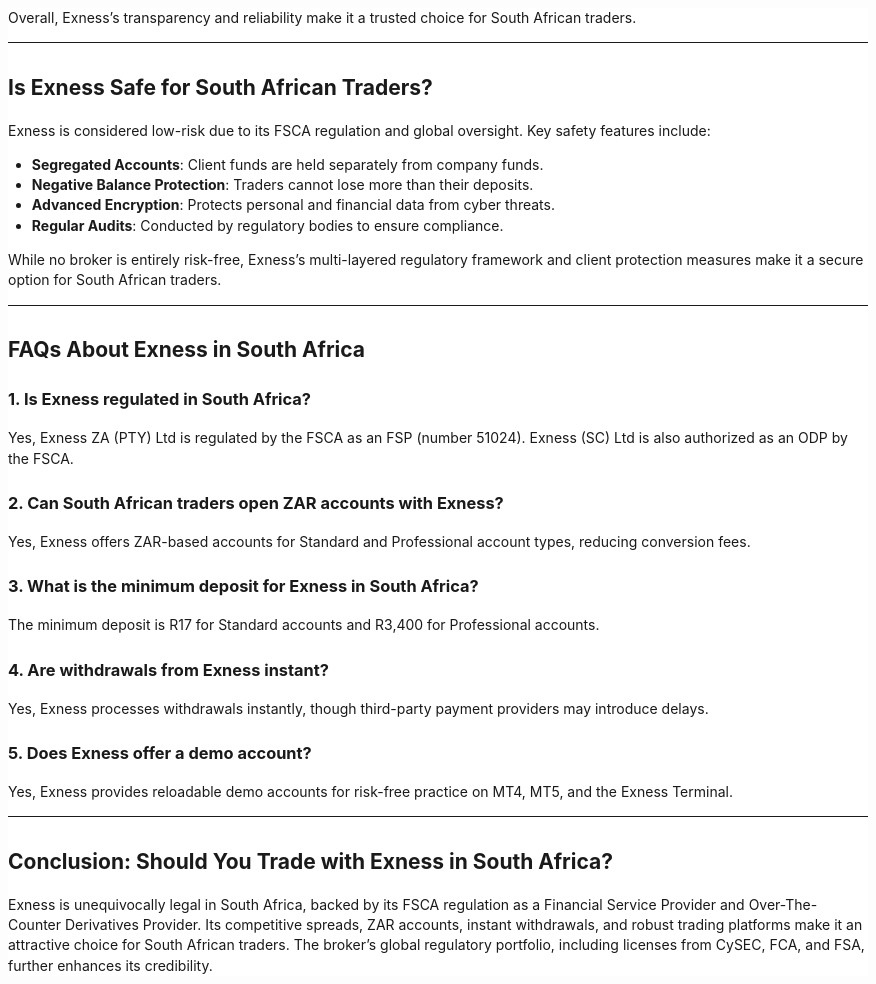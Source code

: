 Overall, Exness’s transparency and reliability make it a trusted choice for South African traders.

---

## Is Exness Safe for South African Traders?

Exness is considered low-risk due to its FSCA regulation and global oversight. Key safety features include:

- **Segregated Accounts**: Client funds are held separately from company funds.
- **Negative Balance Protection**: Traders cannot lose more than their deposits.
- **Advanced Encryption**: Protects personal and financial data from cyber threats.
- **Regular Audits**: Conducted by regulatory bodies to ensure compliance.

While no broker is entirely risk-free, Exness’s multi-layered regulatory framework and client protection measures make it a secure option for South African traders.

---

## FAQs About Exness in South Africa

### 1. Is Exness regulated in South Africa?
Yes, Exness ZA (PTY) Ltd is regulated by the FSCA as an FSP (number 51024). Exness (SC) Ltd is also authorized as an ODP by the FSCA.

### 2. Can South African traders open ZAR accounts with Exness?
Yes, Exness offers ZAR-based accounts for Standard and Professional account types, reducing conversion fees.

### 3. What is the minimum deposit for Exness in South Africa?
The minimum deposit is R17 for Standard accounts and R3,400 for Professional accounts.

### 4. Are withdrawals from Exness instant?
Yes, Exness processes withdrawals instantly, though third-party payment providers may introduce delays.

### 5. Does Exness offer a demo account?
Yes, Exness provides reloadable demo accounts for risk-free practice on MT4, MT5, and the Exness Terminal.

---

## Conclusion: Should You Trade with Exness in South Africa?

Exness is unequivocally legal in South Africa, backed by its FSCA regulation as a Financial Service Provider and Over-The-Counter Derivatives Provider. Its competitive spreads, ZAR accounts, instant withdrawals, and robust trading platforms make it an attractive choice for South African traders. The broker’s global regulatory portfolio, including licenses from CySEC, FCA, and FSA, further enhances its credibility.
